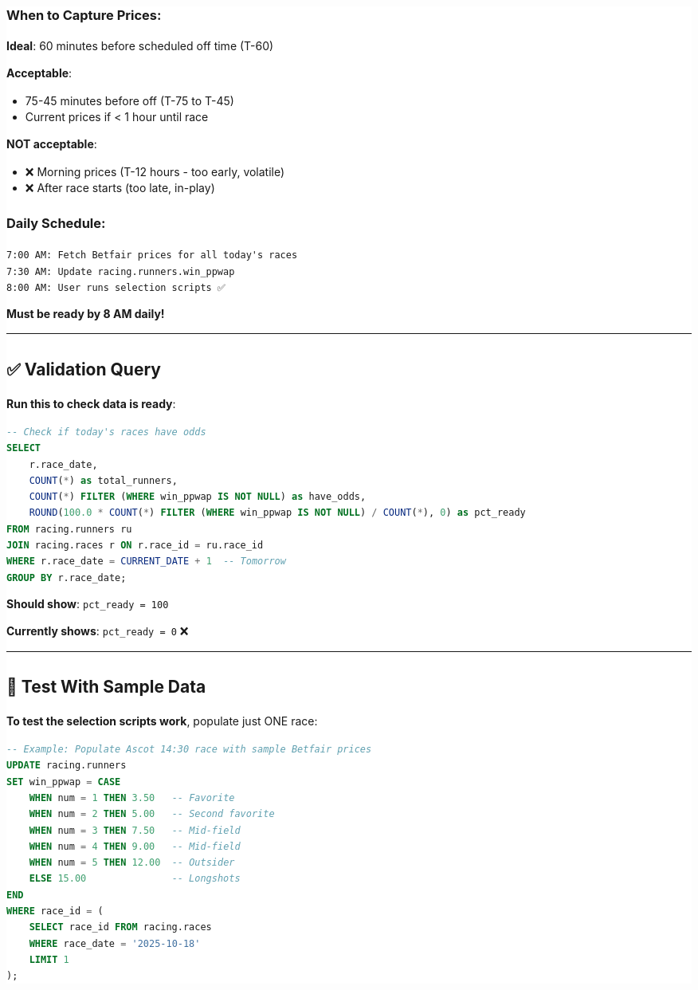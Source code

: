 ### **When to Capture Prices**:

**Ideal**: 60 minutes before scheduled off time (T-60)

**Acceptable**:
- 75-45 minutes before off (T-75 to T-45)
- Current prices if < 1 hour until race

**NOT acceptable**:
- ❌ Morning prices (T-12 hours - too early, volatile)
- ❌ After race starts (too late, in-play)

### **Daily Schedule**:

```
7:00 AM: Fetch Betfair prices for all today's races
7:30 AM: Update racing.runners.win_ppwap
8:00 AM: User runs selection scripts ✅
```

**Must be ready by 8 AM daily!**

---

## ✅ **Validation Query**

**Run this to check data is ready**:

```sql
-- Check if today's races have odds
SELECT 
    r.race_date,
    COUNT(*) as total_runners,
    COUNT(*) FILTER (WHERE win_ppwap IS NOT NULL) as have_odds,
    ROUND(100.0 * COUNT(*) FILTER (WHERE win_ppwap IS NOT NULL) / COUNT(*), 0) as pct_ready
FROM racing.runners ru
JOIN racing.races r ON r.race_id = ru.race_id
WHERE r.race_date = CURRENT_DATE + 1  -- Tomorrow
GROUP BY r.race_date;
```

**Should show**: `pct_ready = 100`

**Currently shows**: `pct_ready = 0` ❌

---

## 🧪 **Test With Sample Data**

**To test the selection scripts work**, populate just ONE race:

```sql
-- Example: Populate Ascot 14:30 race with sample Betfair prices
UPDATE racing.runners 
SET win_ppwap = CASE 
    WHEN num = 1 THEN 3.50   -- Favorite
    WHEN num = 2 THEN 5.00   -- Second favorite
    WHEN num = 3 THEN 7.50   -- Mid-field
    WHEN num = 4 THEN 9.00   -- Mid-field
    WHEN num = 5 THEN 12.00  -- Outsider
    ELSE 15.00               -- Longshots
END
WHERE race_id = (
    SELECT race_id FROM racing.races 
    WHERE race_date = '2025-10-18' 
    LIMIT 1
);
```